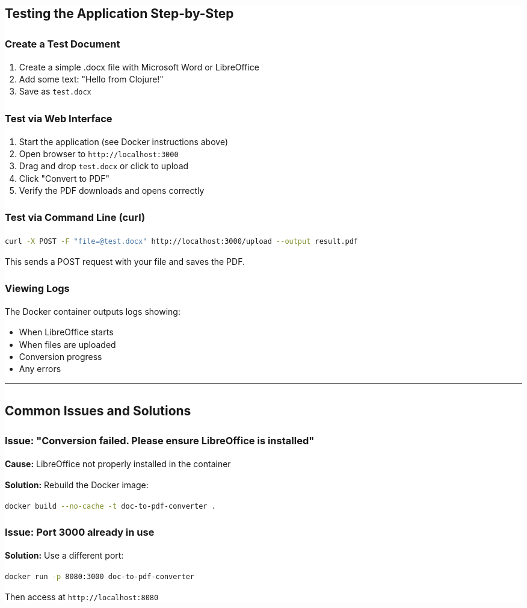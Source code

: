 
## Testing the Application Step-by-Step

### Create a Test Document

1. Create a simple .docx file with Microsoft Word or LibreOffice
2. Add some text: "Hello from Clojure!"
3. Save as `test.docx`

### Test via Web Interface

1. Start the application (see Docker instructions above)
2. Open browser to `http://localhost:3000`
3. Drag and drop `test.docx` or click to upload
4. Click "Convert to PDF"
5. Verify the PDF downloads and opens correctly

### Test via Command Line (curl)

```bash
curl -X POST -F "file=@test.docx" http://localhost:3000/upload --output result.pdf
```

This sends a POST request with your file and saves the PDF.

### Viewing Logs

The Docker container outputs logs showing:
- When LibreOffice starts
- When files are uploaded
- Conversion progress
- Any errors

---

## Common Issues and Solutions

### Issue: "Conversion failed. Please ensure LibreOffice is installed"

**Cause:** LibreOffice not properly installed in the container

**Solution:** Rebuild the Docker image:
```bash
docker build --no-cache -t doc-to-pdf-converter .
```

### Issue: Port 3000 already in use

**Solution:** Use a different port:
```bash
docker run -p 8080:3000 doc-to-pdf-converter
```
Then access at `http://localhost:8080`
